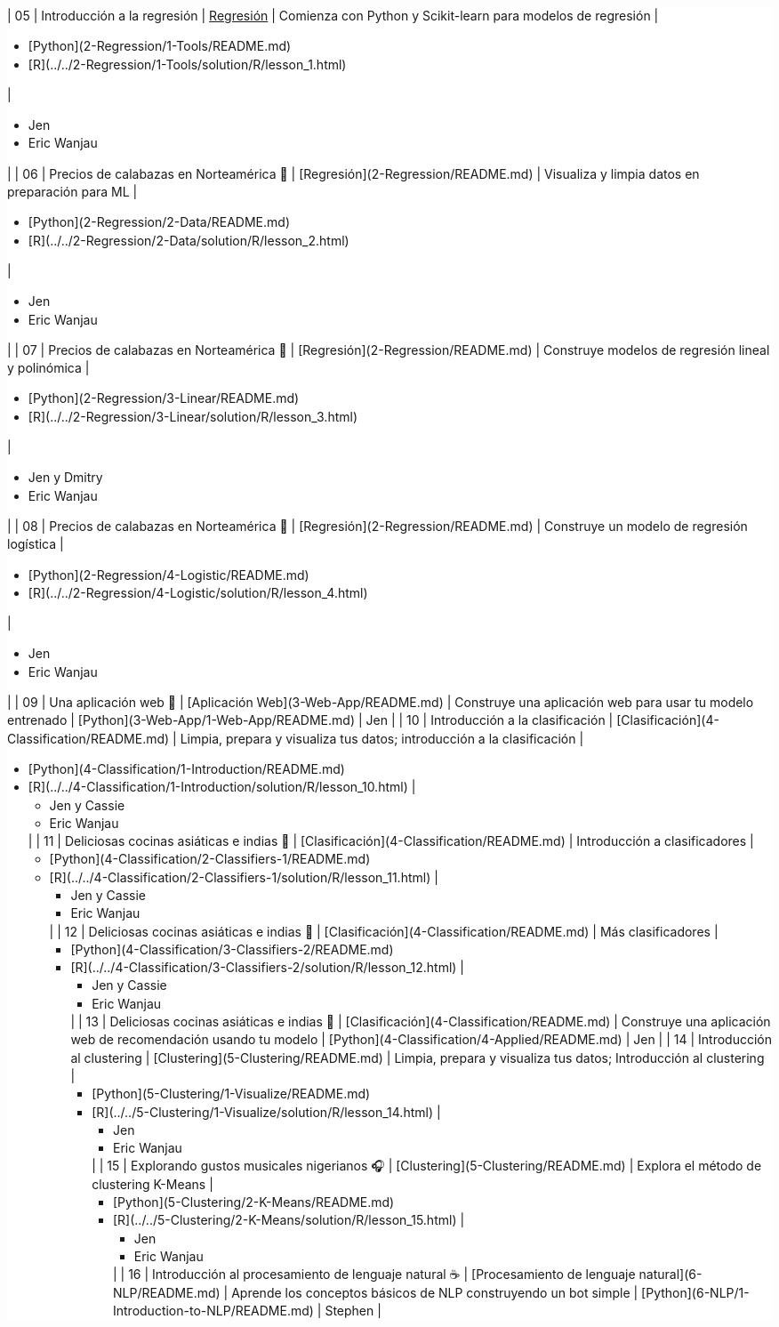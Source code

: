 |      05       |                   Introducción a la regresión                  |        [Regresión](2-Regression/README.md)          | Comienza con Python y Scikit-learn para modelos de regresión                                                                    |         
<ul><li>[Python](2-Regression/1-Tools/README.md)</li><li>[R](../../2-Regression/1-Tools/solution/R/lesson_1.html)</li></ul>         |      <ul><li>Jen</li><li>Eric Wanjau</li></ul>       |
|      06       |                Precios de calabazas en Norteamérica 🎃         |        [Regresión](2-Regression/README.md)          | Visualiza y limpia datos en preparación para ML                                                                                |          <ul><li>[Python](2-Regression/2-Data/README.md)</li><li>[R](../../2-Regression/2-Data/solution/R/lesson_2.html)</li></ul>          |      <ul><li>Jen</li><li>Eric Wanjau</li></ul>       |
|      07       |                Precios de calabazas en Norteamérica 🎃         |        [Regresión](2-Regression/README.md)          | Construye modelos de regresión lineal y polinómica                                                                             |        <ul><li>[Python](2-Regression/3-Linear/README.md)</li><li>[R](../../2-Regression/3-Linear/solution/R/lesson_3.html)</li></ul>        |      <ul><li>Jen y Dmitry</li><li>Eric Wanjau</li></ul>       |
|      08       |                Precios de calabazas en Norteamérica 🎃         |        [Regresión](2-Regression/README.md)          | Construye un modelo de regresión logística                                                                                     |     <ul><li>[Python](2-Regression/4-Logistic/README.md) </li><li>[R](../../2-Regression/4-Logistic/solution/R/lesson_4.html)</li></ul>      |      <ul><li>Jen</li><li>Eric Wanjau</li></ul>       |
|      09       |                          Una aplicación web 🔌                 |           [Aplicación Web](3-Web-App/README.md)     | Construye una aplicación web para usar tu modelo entrenado                                                                      |                                                 [Python](3-Web-App/1-Web-App/README.md)                                                  |                         Jen                          |
|      10       |                 Introducción a la clasificación                |    [Clasificación](4-Classification/README.md)      | Limpia, prepara y visualiza tus datos; introducción a la clasificación                                                         | <ul><li> [Python](4-Classification/1-Introduction/README.md) </li><li>[R](../../4-Classification/1-Introduction/solution/R/lesson_10.html)  | <ul><li>Jen y Cassie</li><li>Eric Wanjau</li></ul> |
|      11       |             Deliciosas cocinas asiáticas e indias 🍜           |    [Clasificación](4-Classification/README.md)      | Introducción a clasificadores                                                                                                  | <ul><li> [Python](4-Classification/2-Classifiers-1/README.md)</li><li>[R](../../4-Classification/2-Classifiers-1/solution/R/lesson_11.html) | <ul><li>Jen y Cassie</li><li>Eric Wanjau</li></ul> |
|      12       |             Deliciosas cocinas asiáticas e indias 🍜           |    [Clasificación](4-Classification/README.md)      | Más clasificadores                                                                                                             | <ul><li> [Python](4-Classification/3-Classifiers-2/README.md)</li><li>[R](../../4-Classification/3-Classifiers-2/solution/R/lesson_12.html) | <ul><li>Jen y Cassie</li><li>Eric Wanjau</li></ul> |
|      13       |             Deliciosas cocinas asiáticas e indias 🍜           |    [Clasificación](4-Classification/README.md)      | Construye una aplicación web de recomendación usando tu modelo                                                                 |                                              [Python](4-Classification/4-Applied/README.md)                                              |                         Jen                          |
|      14       |                   Introducción al clustering                   |        [Clustering](5-Clustering/README.md)         | Limpia, prepara y visualiza tus datos; Introducción al clustering                                                              |         <ul><li> [Python](5-Clustering/1-Visualize/README.md)</li><li>[R](../../5-Clustering/1-Visualize/solution/R/lesson_14.html)         |      <ul><li>Jen</li><li>Eric Wanjau</li></ul>       |
|      15       |              Explorando gustos musicales nigerianos 🎧         |        [Clustering](5-Clustering/README.md)         | Explora el método de clustering K-Means                                                                                        |           <ul><li> [Python](5-Clustering/2-K-Means/README.md)</li><li>[R](../../5-Clustering/2-K-Means/solution/R/lesson_15.html)           |      <ul><li>Jen</li><li>Eric Wanjau</li></ul>       |
|      16       |        Introducción al procesamiento de lenguaje natural ☕️   |   [Procesamiento de lenguaje natural](6-NLP/README.md) | Aprende los conceptos básicos de NLP construyendo un bot simple                                                                |                                             [Python](6-NLP/1-Introduction-to-NLP/README.md)                                              |                       Stephen                        |